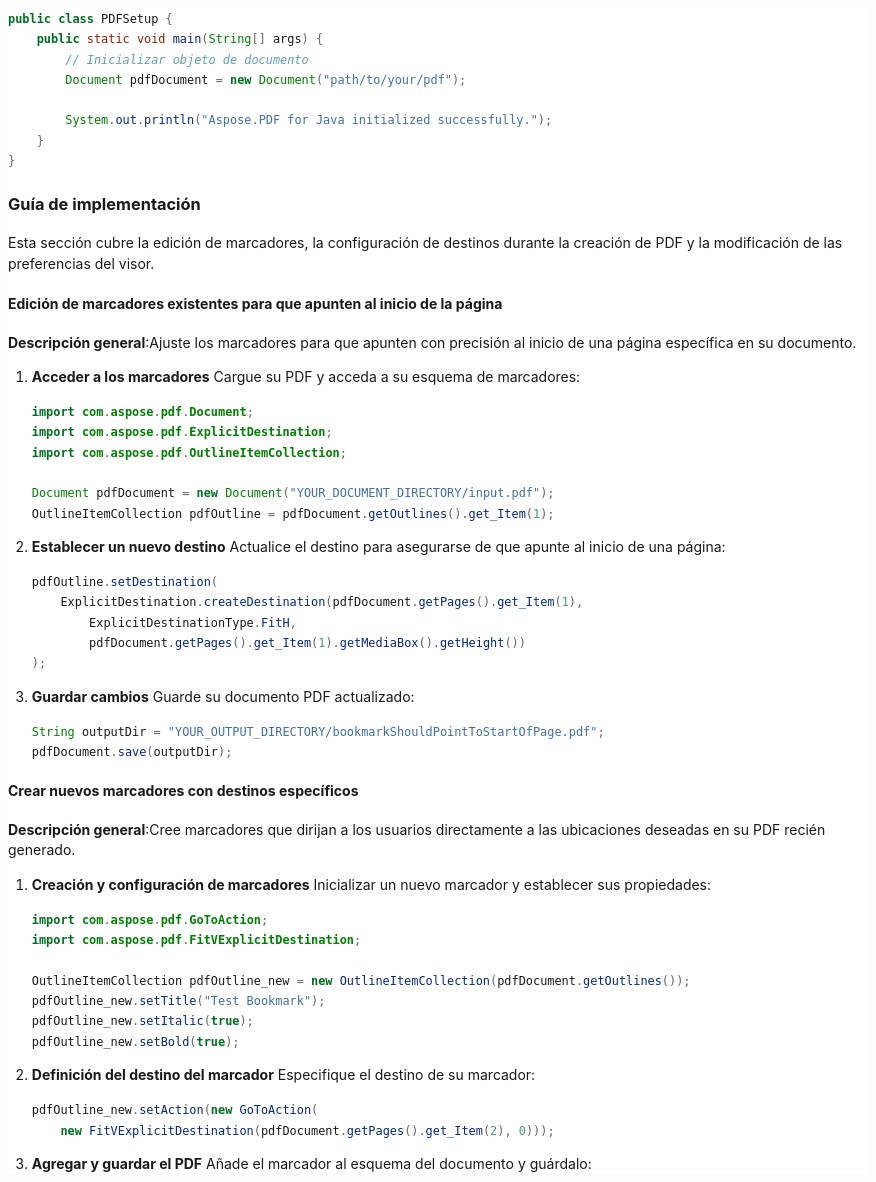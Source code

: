 ```java
public class PDFSetup {
    public static void main(String[] args) {
        // Inicializar objeto de documento
        Document pdfDocument = new Document("path/to/your/pdf");
        
        System.out.println("Aspose.PDF for Java initialized successfully.");
    }
}
```
### Guía de implementación
Esta sección cubre la edición de marcadores, la configuración de destinos durante la creación de PDF y la modificación de las preferencias del visor.
#### Edición de marcadores existentes para que apunten al inicio de la página
**Descripción general**:Ajuste los marcadores para que apunten con precisión al inicio de una página específica en su documento.
1. **Acceder a los marcadores**
   Cargue su PDF y acceda a su esquema de marcadores:
   ```java
   import com.aspose.pdf.Document;
   import com.aspose.pdf.ExplicitDestination;
   import com.aspose.pdf.OutlineItemCollection;

   Document pdfDocument = new Document("YOUR_DOCUMENT_DIRECTORY/input.pdf");
   OutlineItemCollection pdfOutline = pdfDocument.getOutlines().get_Item(1);
   ```
2. **Establecer un nuevo destino**
   Actualice el destino para asegurarse de que apunte al inicio de una página:
   ```java
   pdfOutline.setDestination(
       ExplicitDestination.createDestination(pdfDocument.getPages().get_Item(1),
           ExplicitDestinationType.FitH,
           pdfDocument.getPages().get_Item(1).getMediaBox().getHeight())
   );
   ```
3. **Guardar cambios**
   Guarde su documento PDF actualizado:
   ```java
   String outputDir = "YOUR_OUTPUT_DIRECTORY/bookmarkShouldPointToStartOfPage.pdf";
   pdfDocument.save(outputDir);
   ```
#### Crear nuevos marcadores con destinos específicos
**Descripción general**:Cree marcadores que dirijan a los usuarios directamente a las ubicaciones deseadas en su PDF recién generado.
1. **Creación y configuración de marcadores**
   Inicializar un nuevo marcador y establecer sus propiedades:
   ```java
   import com.aspose.pdf.GoToAction;
   import com.aspose.pdf.FitVExplicitDestination;

   OutlineItemCollection pdfOutline_new = new OutlineItemCollection(pdfDocument.getOutlines());
   pdfOutline_new.setTitle("Test Bookmark");
   pdfOutline_new.setItalic(true);
   pdfOutline_new.setBold(true);
   ```
2. **Definición del destino del marcador**
   Especifique el destino de su marcador:
   ```java
   pdfOutline_new.setAction(new GoToAction(
       new FitVExplicitDestination(pdfDocument.getPages().get_Item(2), 0)));
   ```
3. **Agregar y guardar el PDF**
   Añade el marcador al esquema del documento y guárdalo:
   ```java
   ```